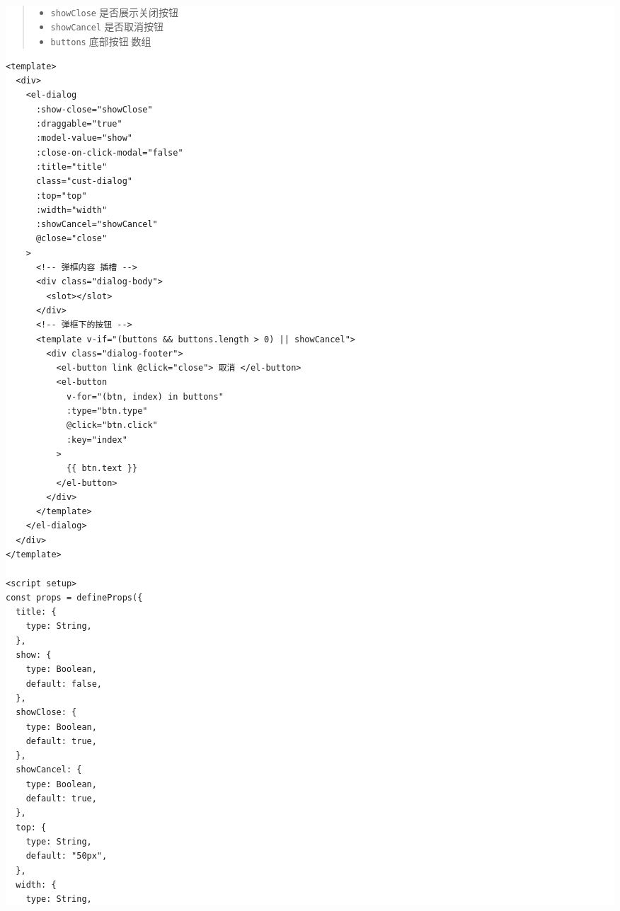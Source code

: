 > - `showClose` 是否展示关闭按钮
> - `showCancel` 是否取消按钮
> - `buttons` 底部按钮 数组

```vue
<template>
  <div>
    <el-dialog
      :show-close="showClose"
      :draggable="true"
      :model-value="show"
      :close-on-click-modal="false"
      :title="title"
      class="cust-dialog"
      :top="top"
      :width="width"
      :showCancel="showCancel"
      @close="close"
    >
      <!-- 弹框内容 插槽 -->
      <div class="dialog-body">
        <slot></slot>
      </div>
      <!-- 弹框下的按钮 -->
      <template v-if="(buttons && buttons.length > 0) || showCancel">
        <div class="dialog-footer">
          <el-button link @click="close"> 取消 </el-button>
          <el-button
            v-for="(btn, index) in buttons"
            :type="btn.type"
            @click="btn.click"
            :key="index"
          >
            {{ btn.text }}
          </el-button>
        </div>
      </template>
    </el-dialog>
  </div>
</template>

<script setup>
const props = defineProps({
  title: {
    type: String,
  },
  show: {
    type: Boolean,
    default: false,
  },
  showClose: {
    type: Boolean,
    default: true,
  },
  showCancel: {
    type: Boolean,
    default: true,
  },
  top: {
    type: String,
    default: "50px",
  },
  width: {
    type: String,
```